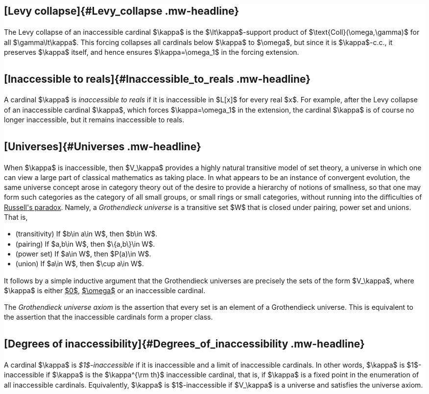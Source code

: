 [Levy collapse]{#Levy_collapse .mw-headline}
--------------------------------------------

The Levy collapse of an inaccessible cardinal \$\\kappa\$ is the
\$\\lt\\kappa\$-support product of \$\\text{Coll}(\\omega,\\gamma)\$ for
all \$\\gamma\\lt\\kappa\$. This forcing collapses all cardinals below
\$\\kappa\$ to \$\\omega\$, but since it is \$\\kappa\$-c.c., it
preserves \$\\kappa\$ itself, and hence ensures \$\\kappa=\\omega\_1\$
in the forcing extension.

[Inaccessible to reals]{#Inaccessible_to_reals .mw-headline}
------------------------------------------------------------

A cardinal \$\\kappa\$ is *inaccessible to reals* if it is inaccessible
in \$L\[x\]\$ for every real \$x\$. For example, after the Levy collapse
of an inaccessible cardinal \$\\kappa\$, which forces
\$\\kappa=\\omega\_1\$ in the extension, the cardinal \$\\kappa\$ is of
course no longer inaccessible, but it remains inaccessible to reals.

[Universes]{#Universes .mw-headline}
------------------------------------

When \$\\kappa\$ is inaccessible, then \$V\_\\kappa\$ provides a highly
natural transitive model of set theory, a universe in which one can view
a large part of classical mathematics as taking place. In what appears
to be an instance of convergent evolution, the same universe concept
arose in category theory out of the desire to provide a hierarchy of
notions of smallness, so that one may form such categories as the
category of all small groups, or small rings or small categories,
without running into the difficulties of [Russell's
paradox](/web/20171207132936/http://cantorsattic.info/Russell%27s_paradox "Russell's paradox").
Namely, a *Grothendieck universe* is a transitive set \$W\$ that is
closed under pairing, power set and unions. That is,

-   (transitivity) If \$b\\in a\\in W\$, then \$b\\in W\$.
-   (pairing) If \$a,b\\in W\$, then \$\\{a,b\\}\\in W\$.
-   (power set) If \$a\\in W\$, then \$P(a)\\in W\$.
-   (union) If \$a\\in W\$, then \$\\cup a\\in W\$.

It follows by a simple inductive argument that the Grothendieck
universes are precisely the sets of the form \$V\_\\kappa\$, where
\$\\kappa\$ is either
[\$0\$](/web/20171207132936/http://cantorsattic.info/Zero "Zero"),
[\$\\omega\$](/web/20171207132936/http://cantorsattic.info/Omega "Omega")
or an inaccessible cardinal.

The *Grothendieck universe axiom* is the assertion that every set is an
element of a Grothendieck universe. This is equivalent to the assertion
that the inaccessible cardinals form a proper class.

[Degrees of inaccessibility]{#Degrees_of_inaccessibility .mw-headline}
----------------------------------------------------------------------

A cardinal \$\\kappa\$ is *\$1\$-inaccessible* if it is inaccessible and
a limit of inaccessible cardinals. In other words, \$\\kappa\$ is
\$1\$-inaccessible if \$\\kappa\$ is the \$\\kappa\^{\\rm th}\$
inaccessible cardinal, that is, if \$\\kappa\$ is a fixed point in the
enumeration of all inaccessible cardinals. Equivalently, \$\\kappa\$ is
\$1\$-inaccessible if \$V\_\\kappa\$ is a universe and satisfies the
universe axiom.
